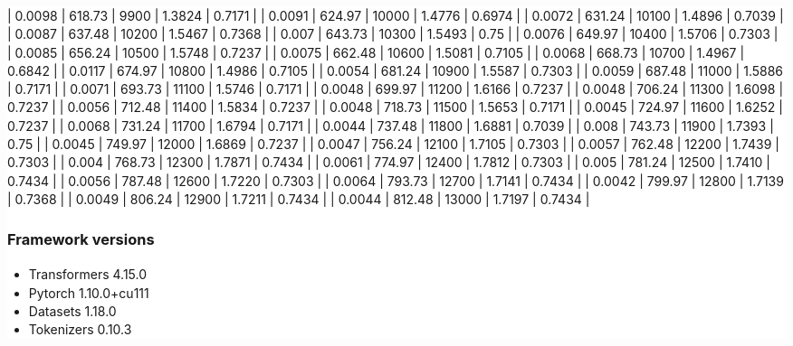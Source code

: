 | 0.0098        | 618.73 | 9900  | 1.3824          | 0.7171 |
| 0.0091        | 624.97 | 10000 | 1.4776          | 0.6974 |
| 0.0072        | 631.24 | 10100 | 1.4896          | 0.7039 |
| 0.0087        | 637.48 | 10200 | 1.5467          | 0.7368 |
| 0.007         | 643.73 | 10300 | 1.5493          | 0.75   |
| 0.0076        | 649.97 | 10400 | 1.5706          | 0.7303 |
| 0.0085        | 656.24 | 10500 | 1.5748          | 0.7237 |
| 0.0075        | 662.48 | 10600 | 1.5081          | 0.7105 |
| 0.0068        | 668.73 | 10700 | 1.4967          | 0.6842 |
| 0.0117        | 674.97 | 10800 | 1.4986          | 0.7105 |
| 0.0054        | 681.24 | 10900 | 1.5587          | 0.7303 |
| 0.0059        | 687.48 | 11000 | 1.5886          | 0.7171 |
| 0.0071        | 693.73 | 11100 | 1.5746          | 0.7171 |
| 0.0048        | 699.97 | 11200 | 1.6166          | 0.7237 |
| 0.0048        | 706.24 | 11300 | 1.6098          | 0.7237 |
| 0.0056        | 712.48 | 11400 | 1.5834          | 0.7237 |
| 0.0048        | 718.73 | 11500 | 1.5653          | 0.7171 |
| 0.0045        | 724.97 | 11600 | 1.6252          | 0.7237 |
| 0.0068        | 731.24 | 11700 | 1.6794          | 0.7171 |
| 0.0044        | 737.48 | 11800 | 1.6881          | 0.7039 |
| 0.008         | 743.73 | 11900 | 1.7393          | 0.75   |
| 0.0045        | 749.97 | 12000 | 1.6869          | 0.7237 |
| 0.0047        | 756.24 | 12100 | 1.7105          | 0.7303 |
| 0.0057        | 762.48 | 12200 | 1.7439          | 0.7303 |
| 0.004         | 768.73 | 12300 | 1.7871          | 0.7434 |
| 0.0061        | 774.97 | 12400 | 1.7812          | 0.7303 |
| 0.005         | 781.24 | 12500 | 1.7410          | 0.7434 |
| 0.0056        | 787.48 | 12600 | 1.7220          | 0.7303 |
| 0.0064        | 793.73 | 12700 | 1.7141          | 0.7434 |
| 0.0042        | 799.97 | 12800 | 1.7139          | 0.7368 |
| 0.0049        | 806.24 | 12900 | 1.7211          | 0.7434 |
| 0.0044        | 812.48 | 13000 | 1.7197          | 0.7434 |


### Framework versions

- Transformers 4.15.0
- Pytorch 1.10.0+cu111
- Datasets 1.18.0
- Tokenizers 0.10.3
